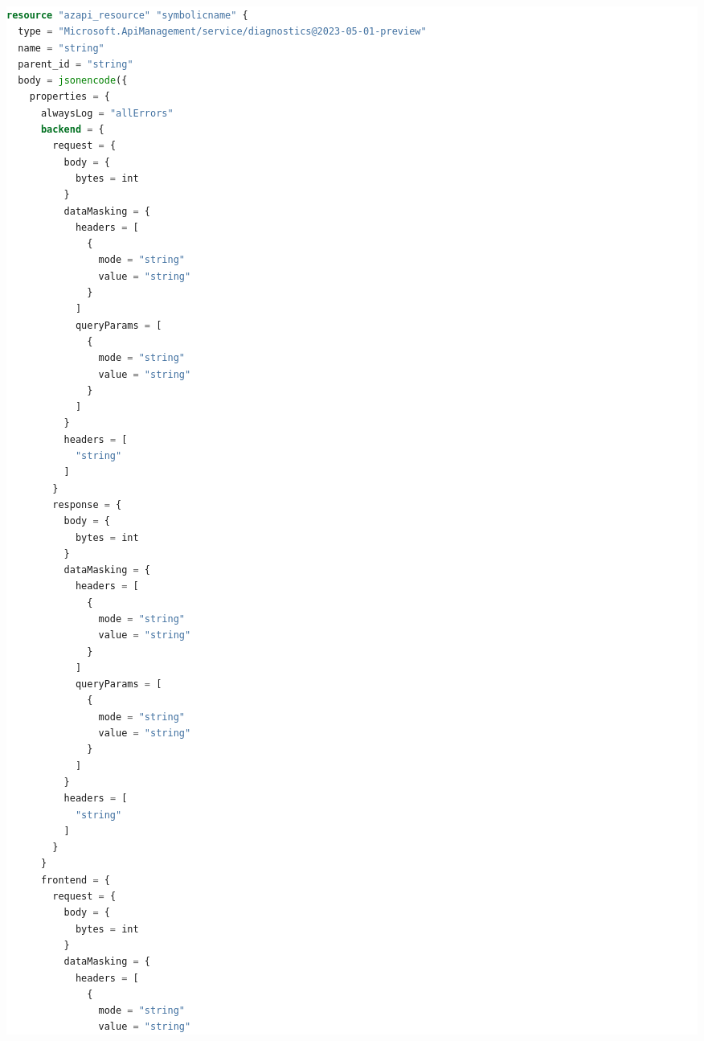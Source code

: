 ```terraform
resource "azapi_resource" "symbolicname" {
  type = "Microsoft.ApiManagement/service/diagnostics@2023-05-01-preview"
  name = "string"
  parent_id = "string"
  body = jsonencode({
    properties = {
      alwaysLog = "allErrors"
      backend = {
        request = {
          body = {
            bytes = int
          }
          dataMasking = {
            headers = [
              {
                mode = "string"
                value = "string"
              }
            ]
            queryParams = [
              {
                mode = "string"
                value = "string"
              }
            ]
          }
          headers = [
            "string"
          ]
        }
        response = {
          body = {
            bytes = int
          }
          dataMasking = {
            headers = [
              {
                mode = "string"
                value = "string"
              }
            ]
            queryParams = [
              {
                mode = "string"
                value = "string"
              }
            ]
          }
          headers = [
            "string"
          ]
        }
      }
      frontend = {
        request = {
          body = {
            bytes = int
          }
          dataMasking = {
            headers = [
              {
                mode = "string"
                value = "string"
```